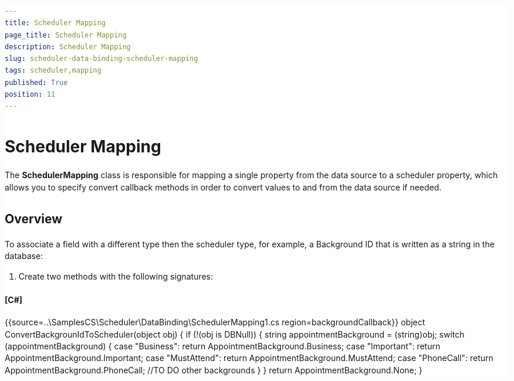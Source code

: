 ```yaml
---
title: Scheduler Mapping
page_title: Scheduler Mapping
description: Scheduler Mapping
slug: scheduler-data-binding-scheduler-mapping
tags: scheduler,mapping
published: True
position: 11
---
```


# Scheduler Mapping



The __SchedulerMapping__ class is responsible for mapping a single property from the data source to a
        scheduler property, which allows you to specify convert callback methods in order to convert values to and from the data source if needed.
      

## Overview

To associate a field with a different type then the scheduler type, for example, a Background ID that is written as a string in the database:

1. Create two methods with the following signatures:

#### __[C#]__

{{source=..\SamplesCS\Scheduler\DataBinding\SchedulerMapping1.cs region=backgroundCallback}}
	        object ConvertBackgrounIdToScheduler(object obj)
	        {
	            if (!(obj is DBNull))
	            {
	                string appointmentBackground = (string)obj;
	                switch (appointmentBackground)
	                {
	                    case "Business":
	                        return AppointmentBackground.Business;
	                    case "Important":
	                        return AppointmentBackground.Important;
	                    case "MustAttend":
	                        return AppointmentBackground.MustAttend;
	                    case "PhoneCall":
	                        return AppointmentBackground.PhoneCall;
	                    //TO DO other backgrounds
	                }
	            }
	            return AppointmentBackground.None;
	        }
	